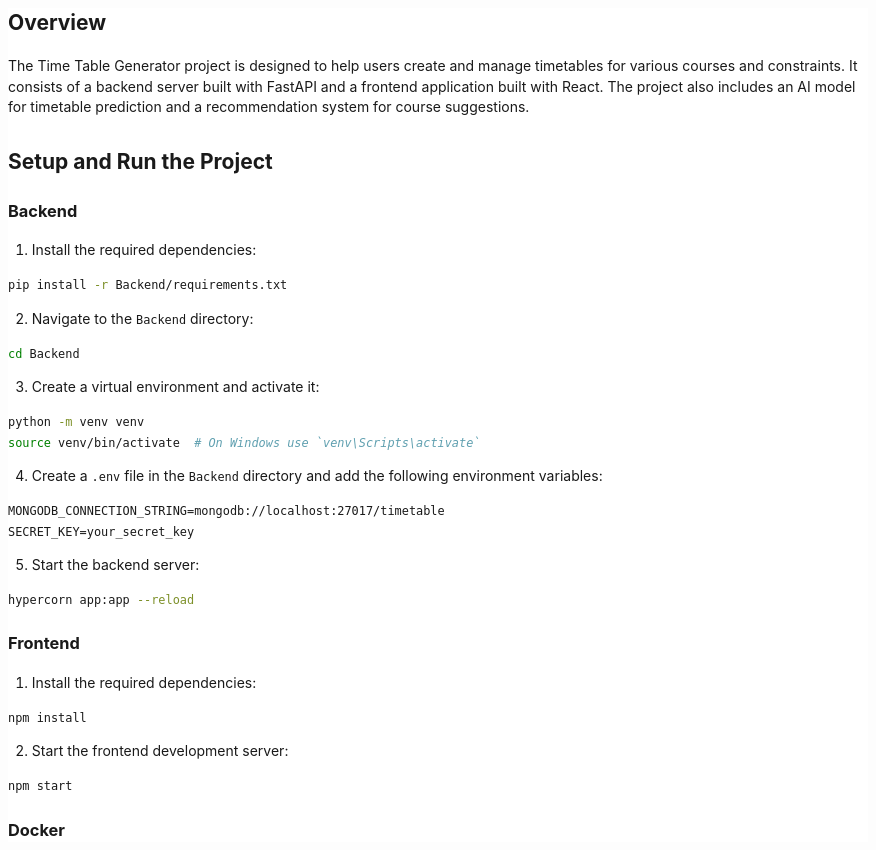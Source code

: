 ## Overview

The Time Table Generator project is designed to help users create and manage timetables for various courses and constraints. It consists of a backend server built with FastAPI and a frontend application built with React. The project also includes an AI model for timetable prediction and a recommendation system for course suggestions.

## Setup and Run the Project

### Backend

1. Install the required dependencies:

```bash
pip install -r Backend/requirements.txt
```

2. Navigate to the `Backend` directory:

```bash
cd Backend
```

3. Create a virtual environment and activate it:

```bash
python -m venv venv
source venv/bin/activate  # On Windows use `venv\Scripts\activate`
```

4. Create a `.env` file in the `Backend` directory and add the following environment variables:

```env
MONGODB_CONNECTION_STRING=mongodb://localhost:27017/timetable
SECRET_KEY=your_secret_key
```

5. Start the backend server:

```bash
hypercorn app:app --reload
```

### Frontend

1. Install the required dependencies:

```bash
npm install
```

2. Start the frontend development server:

```bash
npm start
```

### Docker
